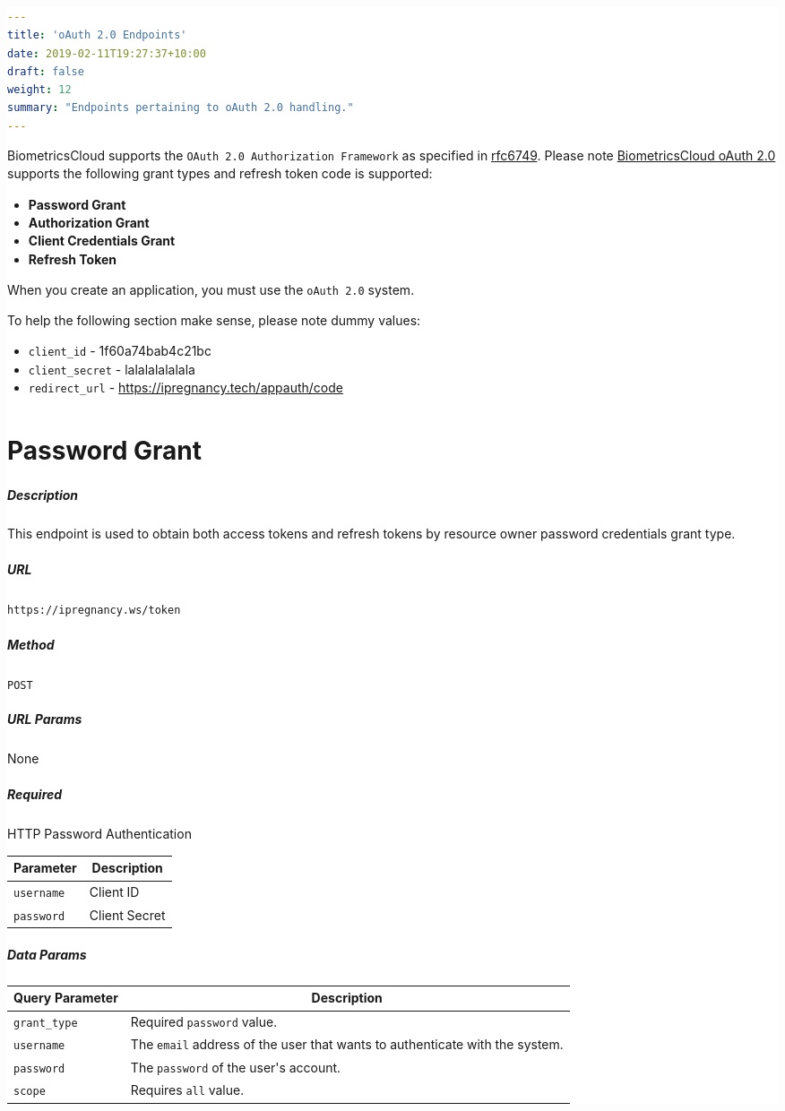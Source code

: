 ```yaml
---
title: 'oAuth 2.0 Endpoints'
date: 2019-02-11T19:27:37+10:00
draft: false
weight: 12
summary: "Endpoints pertaining to oAuth 2.0 handling."
---
```


BiometricsCloud supports the `OAuth 2.0 Authorization Framework` as specified in [rfc6749](https://datatracker.ietf.org/doc/html/rfc6749). Please note [BiometricsCloud oAuth 2.0](https://ipregnancy.app) supports the following grant types and refresh token code is supported:

* **Password Grant**
* **Authorization Grant**
* **Client Credentials Grant**
* **Refresh Token**

When you create an application, you must use the `oAuth 2.0` system.

To help the following section make sense, please note dummy values:

* `client_id` - 1f60a74bab4c21bc
* `client_secret` - lalalalalalala
* `redirect_url` - https://ipregnancy.tech/appauth/code

# **Password Grant**
##### Description
This endpoint is used to obtain both access tokens and refresh tokens by resource owner password credentials grant type.



##### URL

`https://ipregnancy.ws/token`

##### Method

`POST`

##### URL Params

None

##### Required
HTTP Password Authentication

Parameter | Description
--------- | -----------
`username` | Client ID
`password` | Client Secret

##### Data Params
Query Parameter | Description
--------- | -----------
`grant_type` | Required `password` value.
`username` | The `email` address of the user that wants to authenticate with the system.
`password` | The `password` of the user's account.
`scope`  | Requires `all` value.
